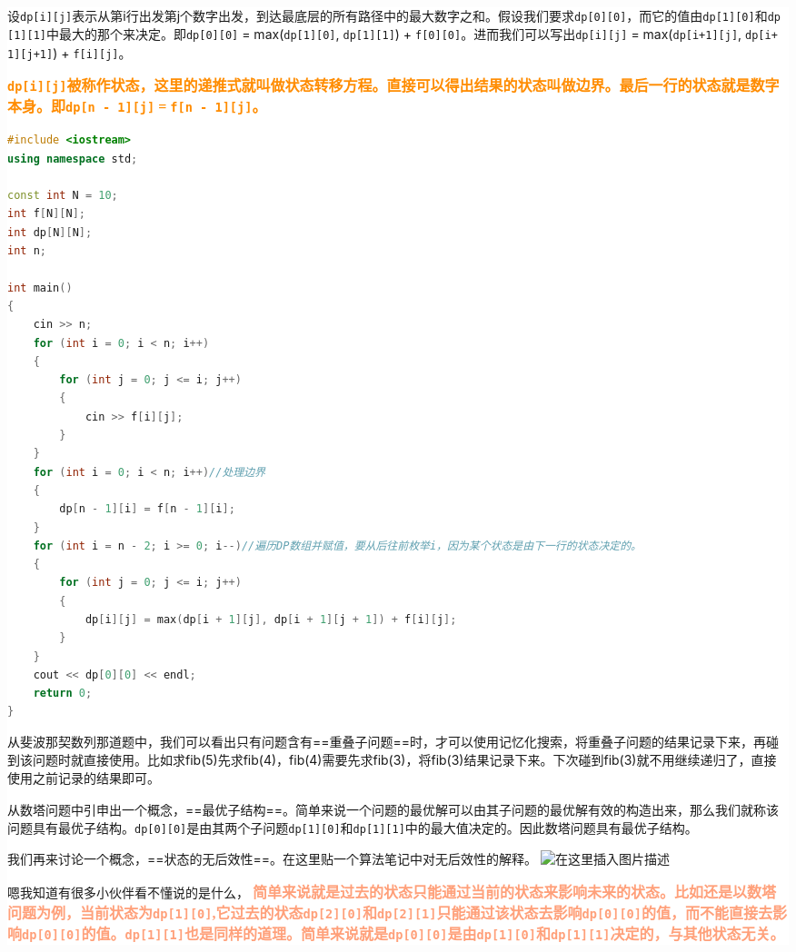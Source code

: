 设`dp[i][j]`表示从第i行出发第j个数字出发，到达最底层的所有路径中的最大数字之和。假设我们要求`dp[0][0]`，而它的值由`dp[1][0]`和`dp[1][1]`中最大的那个来决定。即`dp[0][0]`  = max(`dp[1][0]`, `dp[1][1]`) + `f[0][0]`。进而我们可以写出`dp[i][j]` = max(`dp[i+1][j]`, `dp[i+1][j+1]`) + `f[i][j]`。

<font face="微软雅黑" color=#FF8C00 size=3> **`dp[i][j]`被称作状态，这里的递推式就叫做状态转移方程。直接可以得出结果的状态叫做边界。最后一行的状态就是数字本身。即`dp[n - 1][j]` = `f[n - 1][j]`。**</font>

```cpp
#include <iostream>
using namespace std;

const int N = 10;
int f[N][N];
int dp[N][N];
int n;

int main()
{
    cin >> n;
    for (int i = 0; i < n; i++)
    {
        for (int j = 0; j <= i; j++)
        {
            cin >> f[i][j];
        }
    }
    for (int i = 0; i < n; i++)//处理边界
    {
        dp[n - 1][i] = f[n - 1][i];
    }
    for (int i = n - 2; i >= 0; i--)//遍历DP数组并赋值，要从后往前枚举i，因为某个状态是由下一行的状态决定的。
    {
        for (int j = 0; j <= i; j++)
        {
            dp[i][j] = max(dp[i + 1][j], dp[i + 1][j + 1]) + f[i][j];
        }
    }
    cout << dp[0][0] << endl;
    return 0;
}
```

从斐波那契数列那道题中，我们可以看出只有问题含有==重叠子问题==时，才可以使用记忆化搜索，将重叠子问题的结果记录下来，再碰到该问题时就直接使用。比如求fib(5)先求fib(4)，fib(4)需要先求fib(3)，将fib(3)结果记录下来。下次碰到fib(3)就不用继续递归了，直接使用之前记录的结果即可。

从数塔问题中引申出一个概念，==最优子结构==。简单来说一个问题的最优解可以由其子问题的最优解有效的构造出来，那么我们就称该问题具有最优子结构。`dp[0][0]`是由其两个子问题`dp[1][0]`和`dp[1][1]`中的最大值决定的。因此数塔问题具有最优子结构。

我们再来讨论一个概念，==状态的无后效性==。在这里贴一个算法笔记中对无后效性的解释。
![在这里插入图片描述](https://img-blog.csdnimg.cn/f3672f7aa30c4f628a3ab587b05560f2.png#pic_center)

嗯我知道有很多小伙伴看不懂说的是什么，<font face="微软雅黑" color=#FFA07A size=3> **简单来说就是过去的状态只能通过当前的状态来影响未来的状态。比如还是以数塔问题为例，当前状态为`dp[1][0]`,它过去的状态`dp[2][0]`和`dp[2][1]`只能通过该状态去影响`dp[0][0]`的值，而不能直接去影响`dp[0][0]`的值。`dp[1][1]`也是同样的道理。简单来说就是`dp[0][0]`是由`dp[1][0]`和`dp[1][1]`决定的，与其他状态无关。**</font>
